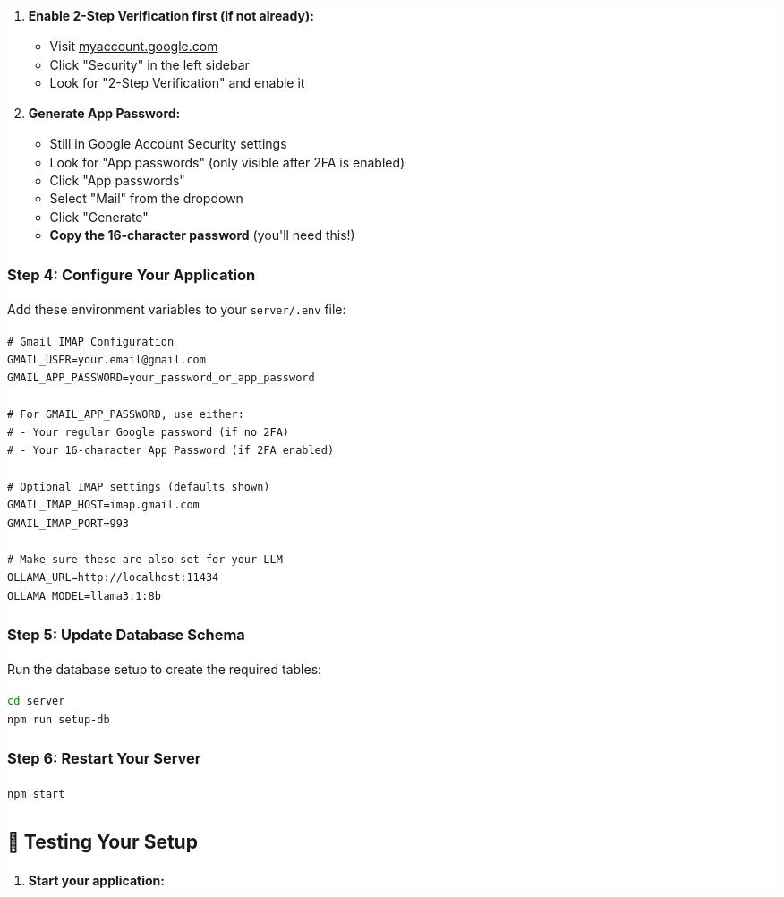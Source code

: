 1. **Enable 2-Step Verification first (if not already):**
   - Visit [myaccount.google.com](https://myaccount.google.com)
   - Click "Security" in the left sidebar
   - Look for "2-Step Verification" and enable it

2. **Generate App Password:**
   - Still in Google Account Security settings
   - Look for "App passwords" (only visible after 2FA is enabled)
   - Click "App passwords"
   - Select "Mail" from the dropdown
   - Click "Generate"
   - **Copy the 16-character password** (you'll need this!)

### Step 4: Configure Your Application

Add these environment variables to your `server/.env` file:

```env
# Gmail IMAP Configuration
GMAIL_USER=your.email@gmail.com
GMAIL_APP_PASSWORD=your_password_or_app_password

# For GMAIL_APP_PASSWORD, use either:
# - Your regular Google password (if no 2FA)
# - Your 16-character App Password (if 2FA enabled)

# Optional IMAP settings (defaults shown)
GMAIL_IMAP_HOST=imap.gmail.com
GMAIL_IMAP_PORT=993

# Make sure these are also set for your LLM
OLLAMA_URL=http://localhost:11434
OLLAMA_MODEL=llama3.1:8b
```

### Step 5: Update Database Schema

Run the database setup to create the required tables:

```bash
cd server
npm run setup-db
```

### Step 6: Restart Your Server

```bash
npm start
```

## 🧪 Testing Your Setup

1. **Start your application:**
